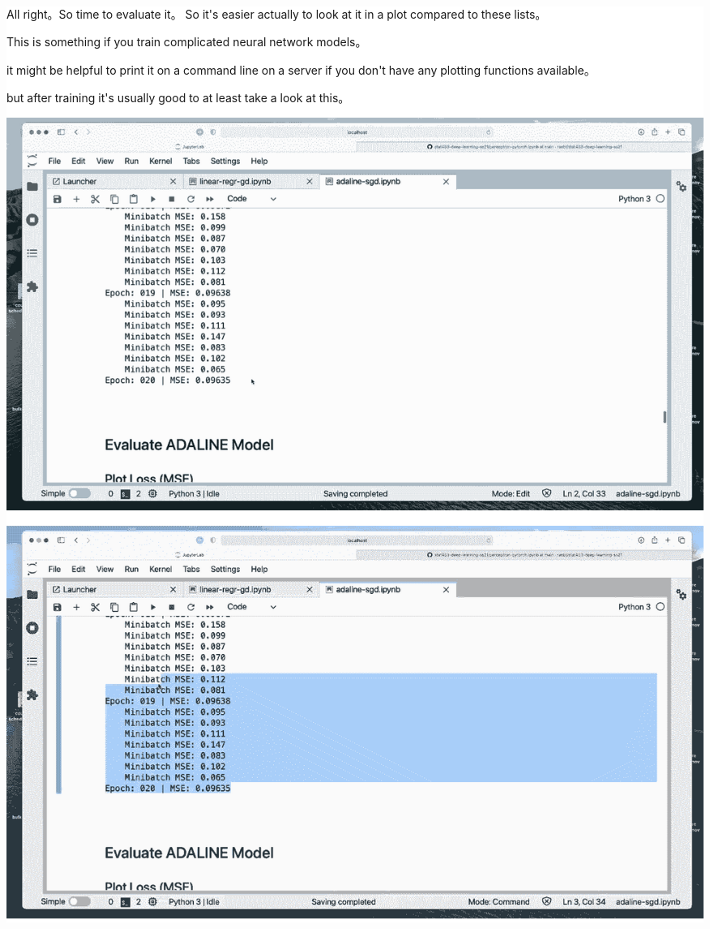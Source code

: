 All right。So time to evaluate it。 So it's easier actually to look at it in a plot compared to these lists。

 This is something if you train complicated neural network models。

 it might be helpful to print it on a command line on a server if you don't have any plotting functions available。

 but after training it's usually good to at least take a look at this。



![](img/5ca7be5140adcc9be61cf008e9bde772_304.png)

![](img/5ca7be5140adcc9be61cf008e9bde772_305.png)

